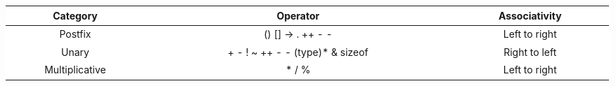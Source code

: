 
| &nbsp;&nbsp;&nbsp;&nbsp;&nbsp;&nbsp;&nbsp;&nbsp;&nbsp;&nbsp;&nbsp;&nbsp;&nbsp;&nbsp;&nbsp;&nbsp;**Category**&nbsp;&nbsp;&nbsp;&nbsp;&nbsp;&nbsp;&nbsp;&nbsp;&nbsp;&nbsp;&nbsp;&nbsp;&nbsp;&nbsp;&nbsp;&nbsp; | &nbsp;&nbsp;&nbsp;&nbsp;&nbsp;&nbsp;&nbsp;&nbsp;&nbsp;&nbsp;&nbsp;&nbsp;&nbsp;&nbsp;&nbsp;&nbsp;&nbsp;&nbsp;&nbsp;&nbsp;&nbsp;&nbsp;&nbsp;&nbsp;&nbsp;&nbsp;&nbsp;&nbsp;&nbsp;&nbsp;&nbsp;&nbsp;&nbsp;&nbsp;&nbsp;&nbsp;&nbsp;&nbsp;&nbsp;&nbsp;&nbsp;&nbsp;&nbsp;&nbsp;&nbsp;&nbsp;&nbsp;&nbsp;**Operator**&nbsp;&nbsp;&nbsp;&nbsp;&nbsp;&nbsp;&nbsp;&nbsp;&nbsp;&nbsp;&nbsp;&nbsp;&nbsp;&nbsp;&nbsp;&nbsp;&nbsp;&nbsp;&nbsp;&nbsp;&nbsp;&nbsp;&nbsp;&nbsp;&nbsp;&nbsp;&nbsp;&nbsp;&nbsp;&nbsp;&nbsp;&nbsp;&nbsp;&nbsp;&nbsp;&nbsp;&nbsp;&nbsp;&nbsp;&nbsp;&nbsp;&nbsp;&nbsp;&nbsp;&nbsp;&nbsp;&nbsp;&nbsp; | &nbsp;&nbsp;&nbsp;&nbsp;&nbsp;&nbsp;&nbsp;&nbsp;&nbsp;&nbsp;&nbsp;&nbsp;&nbsp;&nbsp;&nbsp;&nbsp;**Associativity**&nbsp;&nbsp;&nbsp;&nbsp;&nbsp;&nbsp;&nbsp;&nbsp;&nbsp;&nbsp;&nbsp;&nbsp;&nbsp;&nbsp;&nbsp;&nbsp; |
| :----------------------------------------------------------------------------------------------------------------------------------------------------------------------------------------------------------: | :----------------------------------------------------------------------------------------------------------------------------------------------------------------------------------------------------------------------------------------------------------------------------------------------------------------------------------------------------------------------------------------------------------------------------------------------------------------------------------------------------------------------------------------------------------------------------------------------------------: | :---------------------------------------------------------------------------------------------------------------------------------------------------------------------------------------------------------------: |
|                                                                                                   Postfix                                                                                                    |                                                                                                                                                                                                                                                                                              () [] -> . ++ - -                                                                                                                                                                                                                                                                                               |                                                                                                   Left to right                                                                                                   |
|                                                                                                    Unary                                                                                                     |                                                                                                                                                                                                                                                                                       + - ! ~ ++ - - (type)* & sizeof                                                                                                                                                                                                                                                                                        |                                                                                                   Right to left                                                                                                   |
|                                                                                                Multiplicative                                                                                                |                                                                                                                                                                                                                                                                                                    * / %                                                                                                                                                                                                                                                                                                     |                                                                                                   Left to right                                                                                                   |